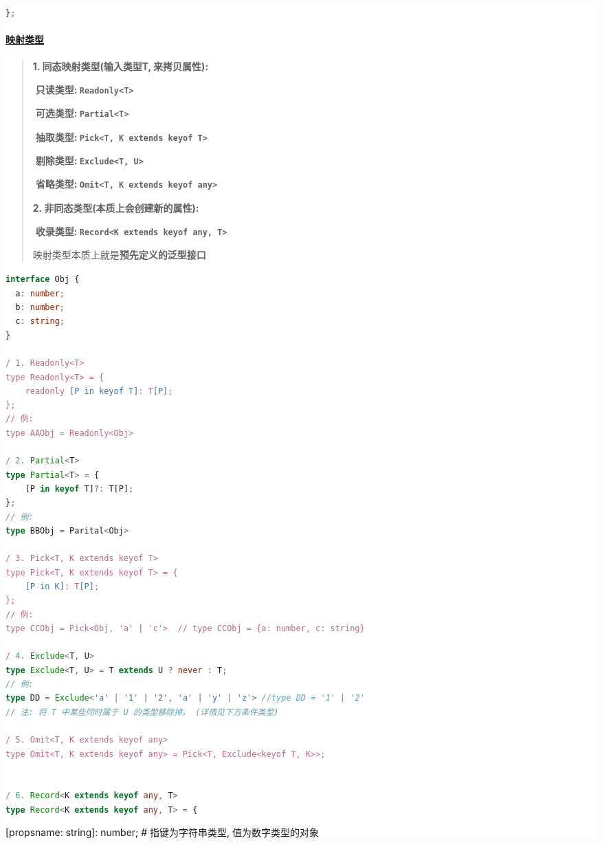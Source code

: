 ```ts
};
```



#### [映射类型](https://jishuin.proginn.com/p/763bfbd30a0c)

> **1. 同态映射类型(输入类型T, 来拷贝属性):**
>
> ​		**只读类型: 	`Readonly<T>`**
>
> ​		**可选类型:	`Partial<T>`**
>
> ​		**抽取类型:	 `Pick<T, K extends keyof T>`**
>
> ​		**剔除类型:	`Exclude<T, U>`**
>
> ​		**省略类型:	`Omit<T, K extends keyof any>`**
>
> **2. 非同态类型(本质上会创建新的属性):**
>
> ​		**收录类型:	`Record<K extends keyof any, T>`**
>
> 映射类型本质上就是**预先定义的泛型接口**

```ts
interface Obj {
  a: number;
  b: number;
  c: string;
}

/ 1. Readonly<T>
type Readonly<T> = {
    readonly [P in keyof T]: T[P];
};
// 例:
type AAObj = Readonly<Obj>

/ 2. Partial<T>
type Partial<T> = {
    [P in keyof T]?: T[P];
};
// 例:
type BBObj = Parital<Obj>

/ 3. Pick<T, K extends keyof T>
type Pick<T, K extends keyof T> = {
    [P in K]: T[P];
};
// 例:
type CCObj = Pick<Obj, 'a' | 'c'>  // type CCObj = {a: number, c: string}

/ 4. Exclude<T, U>
type Exclude<T, U> = T extends U ? never : T;
// 例:
type DD = Exclude<'a' | '1' | '2', 'a' | 'y' | 'z'> //type DD = '1' | '2'
// 注: 将 T 中某些同时属于 U 的类型移除掉。	(详情见下方条件类型)

/ 5. Omit<T, K extends keyof any>
type Omit<T, K extends keyof any> = Pick<T, Exclude<keyof T, K>>;


/ 6. Record<K extends keyof any, T>
type Record<K extends keyof any, T> = {
```

  [index: number]: string;
  [propsname: string]: number; # 指键为字符串类型, 值为数字类型的对象